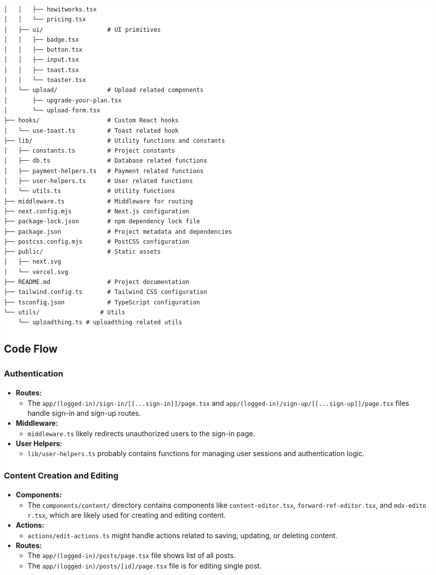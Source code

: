 ```
│   │   ├── howitworks.tsx
│   │   └── pricing.tsx
│   ├── ui/                  # UI primitives
│   │   ├── badge.tsx
│   │   ├── button.tsx
│   │   ├── input.tsx
│   │   ├── toast.tsx
│   │   └── toaster.tsx
│   └── upload/              # Upload related components
│       ├── upgrade-your-plan.tsx
│       └── upload-form.tsx
├── hooks/                   # Custom React hooks
│   └── use-toast.ts         # Toast related hook
├── lib/                     # Utility functions and constants
│   ├── constants.ts         # Project constants
│   ├── db.ts                # Database related functions
│   ├── payment-helpers.ts   # Payment related functions
│   ├── user-helpers.ts      # User related functions
│   └── utils.ts             # Utility functions
├── middleware.ts            # Middleware for routing
├── next.config.mjs          # Next.js configuration
├── package-lock.json        # npm dependency lock file
├── package.json             # Project metadata and dependencies
├── postcss.config.mjs       # PostCSS configuration
├── public/                  # Static assets
│   ├── next.svg
│   └── vercel.svg
├── README.md                # Project documentation
├── tailwind.config.ts       # Tailwind CSS configuration
├── tsconfig.json            # TypeScript configuration
└── utils/                 # Utils
    └── uploadthing.ts # uploadthing related utils
```
## Code Flow

### Authentication

*   **Routes:**
    *   The `app/(logged-in)/sign-in/[[...sign-in]]/page.tsx` and `app/(logged-in)/sign-up/[[...sign-up]]/page.tsx` files handle sign-in and sign-up routes.
*   **Middleware:**
    *   `middleware.ts` likely redirects unauthorized users to the sign-in page.
*   **User Helpers:**
    *   `lib/user-helpers.ts` probably contains functions for managing user sessions and authentication logic.

### Content Creation and Editing

*   **Components:**
    *   The `components/content/` directory contains components like `content-editor.tsx`, `forward-ref-editor.tsx`, and `mdx-editor.tsx`, which are likely used for creating and editing content.
*   **Actions:**
    *   `actions/edit-actions.ts` might handle actions related to saving, updating, or deleting content.
* **Routes:**
    * The `app/(logged-in)/posts/page.tsx` file shows list of all posts.
    * The `app/(logged-in)/posts/[id]/page.tsx` file is for editing single post.
